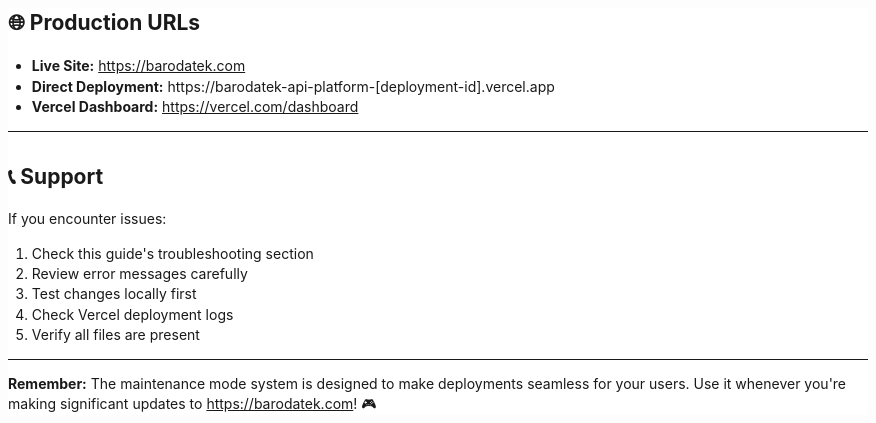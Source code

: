 
## 🌐 Production URLs

- **Live Site:** https://barodatek.com
- **Direct Deployment:** https://barodatek-api-platform-[deployment-id].vercel.app
- **Vercel Dashboard:** https://vercel.com/dashboard

---

## 📞 Support

If you encounter issues:

1. Check this guide's troubleshooting section
2. Review error messages carefully
3. Test changes locally first
4. Check Vercel deployment logs
5. Verify all files are present

---

**Remember:** The maintenance mode system is designed to make deployments seamless for your users. Use it whenever you're making significant updates to https://barodatek.com! 🎮
